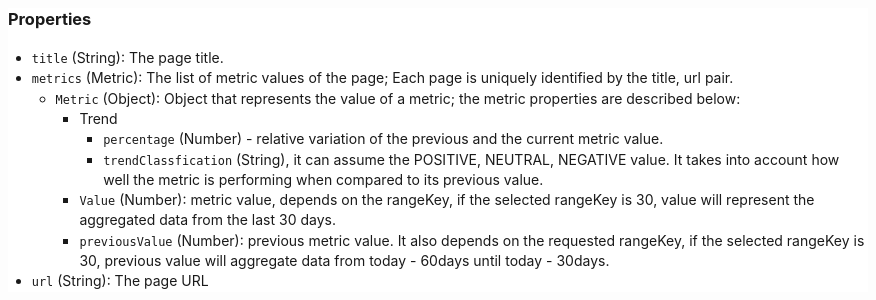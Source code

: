 ### Properties

-   `title` (String): The page title.
-   `metrics` (Metric): The list of metric values of the page; Each page is uniquely identified by the title, url pair.
    -   `Metric` (Object): Object that represents the value of a metric; the metric properties are described below:
        -   Trend
            -   `percentage` (Number) - relative variation of the previous and the current metric value.
            -   `trendClassfication` (String), it can assume the POSITIVE, NEUTRAL, NEGATIVE value. It takes into account how well the metric is performing when compared to its previous value.
        -   `Value` (Number): metric value, depends on the rangeKey, if the selected rangeKey is 30, value will represent the aggregated data from the last 30 days.
        -   `previousValue` (Number): previous metric value. It also depends on the requested rangeKey, if the selected rangeKey is 30, previous value will aggregate data from today - 60days until today - 30days.
-   `url` (String): The page URL
